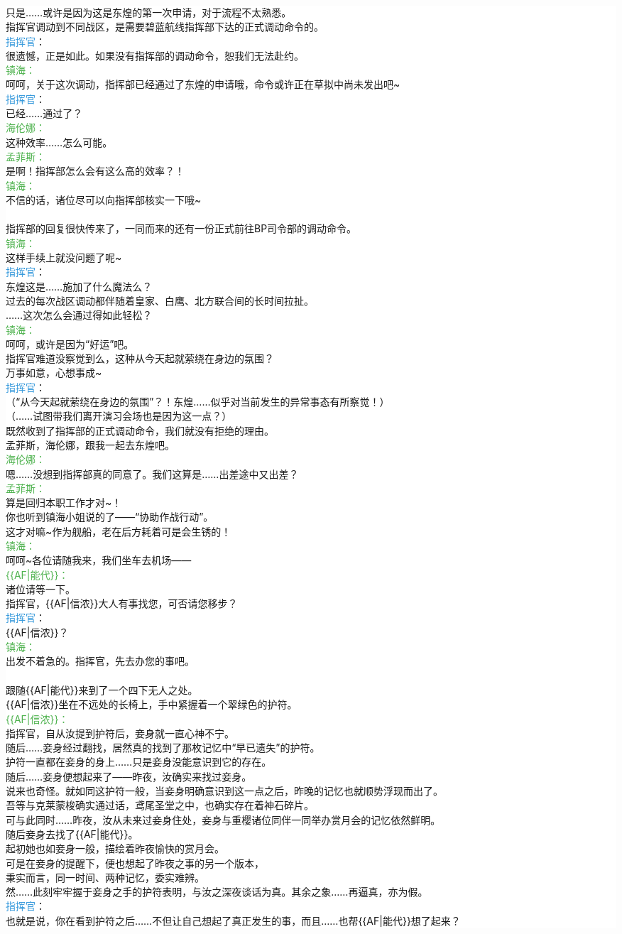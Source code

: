 只是……或许是因为这是东煌的第一次申请，对于流程不太熟悉。<br>
指挥官调动到不同战区，是需要碧蓝航线指挥部下达的正式调动命令的。<br>
<span style="color:#3498DB;" class="shikikanname">指挥官</span>：<br>
很遗憾，正是如此。如果没有指挥部的调动命令，恕我们无法赴约。<br>
<span style="color:#4eb24e;">镇海：</span><br>
呵呵，关于这次调动，指挥部已经通过了东煌的申请哦，命令或许正在草拟中尚未发出吧~<br>
<span style="color:#3498DB;" class="shikikanname">指挥官</span>：<br>
已经……通过了？<br>
<span style="color:#4eb24e;">海伦娜：</span><br>
这种效率……怎么可能。<br>
<span style="color:#4eb24e;">孟菲斯：</span><br>
是啊！指挥部怎么会有这么高的效率？！<br>
<span style="color:#4eb24e;">镇海：</span><br>
不信的话，诸位尽可以向指挥部核实一下哦~<br>
<br>
指挥部的回复很快传来了，一同而来的还有一份正式前往BP司令部的调动命令。<br>
<span style="color:#4eb24e;">镇海：</span><br>
这样手续上就没问题了呢~<br>
<span style="color:#3498DB;" class="shikikanname">指挥官</span>：<br>
东煌这是……施加了什么魔法么？<br>
过去的每次战区调动都伴随着皇家、白鹰、北方联合间的长时间拉扯。<br>
……这次怎么会通过得如此轻松？<br>
<span style="color:#4eb24e;">镇海：</span><br>
呵呵，或许是因为“好运”吧。<br>
指挥官难道没察觉到么，这种从今天起就萦绕在身边的氛围？<br>
万事如意，心想事成~<br>
<span style="color:#3498DB;" class="shikikanname">指挥官</span>：<br>
（“从今天起就萦绕在身边的氛围”？！东煌……似乎对当前发生的异常事态有所察觉！）<br>
（……试图带我们离开演习会场也是因为这一点？）<br>
既然收到了指挥部的正式调动命令，我们就没有拒绝的理由。<br>
孟菲斯，海伦娜，跟我一起去东煌吧。<br>
<span style="color:#4eb24e;">海伦娜：</span><br>
嗯……没想到指挥部真的同意了。我们这算是……出差途中又出差？<br>
<span style="color:#4eb24e;">孟菲斯：</span><br>
算是回归本职工作才对~！<br>
你也听到镇海小姐说的了——“协助作战行动”。<br>
这才对嘛~作为舰船，老在后方耗着可是会生锈的！<br>
<span style="color:#4eb24e;">镇海：</span><br>
呵呵~各位请随我来，我们坐车去机场——<br>
<span style="color:#4eb24e;">{{AF|能代}}：</span><br>
诸位请等一下。<br>
指挥官，{{AF|信浓}}大人有事找您，可否请您移步？<br>
<span style="color:#3498DB;" class="shikikanname">指挥官</span>：<br>
{{AF|信浓}}？<br>
<span style="color:#4eb24e;">镇海：</span><br>
出发不着急的。指挥官，先去办您的事吧。<br>
<br>
跟随{{AF|能代}}来到了一个四下无人之处。<br>
{{AF|信浓}}坐在不远处的长椅上，手中紧握着一个翠绿色的护符。<br>
<span style="color:#4eb24e;">{{AF|信浓}}：</span><br>
指挥官，自从汝提到护符后，妾身就一直心神不宁。<br>
随后……妾身经过翻找，居然真的找到了那枚记忆中“早已遗失”的护符。<br>
护符一直都在妾身的身上……只是妾身没能意识到它的存在。<br>
随后……妾身便想起来了——昨夜，汝确实来找过妾身。<br>
说来也奇怪。就如同这护符一般，当妾身明确意识到这一点之后，昨晚的记忆也就顺势浮现而出了。<br>
吾等与克莱蒙梭确实通过话，鸢尾圣堂之中，也确实存在着神石碎片。<br>
可与此同时……昨夜，汝从未来过妾身住处，妾身与重樱诸位同伴一同举办赏月会的记忆依然鲜明。<br>
随后妾身去找了{{AF|能代}}。<br>
起初她也如妾身一般，描绘着昨夜愉快的赏月会。<br>
可是在妾身的提醒下，便也想起了昨夜之事的另一个版本，<br>
秉实而言，同一时间、两种记忆，委实难辨。<br>
然……此刻牢牢握于妾身之手的护符表明，与汝之深夜谈话为真。其余之象……再逼真，亦为假。<br>
<span style="color:#3498DB;" class="shikikanname">指挥官</span>：<br>
也就是说，你在看到护符之后……不但让自己想起了真正发生的事，而且……也帮{{AF|能代}}想了起来？<br>